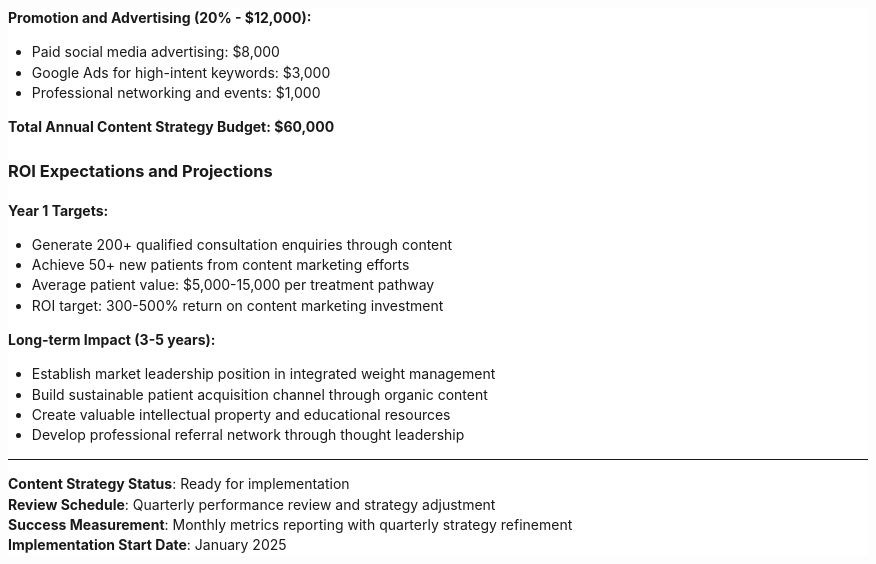 **Promotion and Advertising (20% - $12,000):**
- Paid social media advertising: $8,000
- Google Ads for high-intent keywords: $3,000
- Professional networking and events: $1,000

**Total Annual Content Strategy Budget: $60,000**

### ROI Expectations and Projections

**Year 1 Targets:**
- Generate 200+ qualified consultation enquiries through content
- Achieve 50+ new patients from content marketing efforts
- Average patient value: $5,000-15,000 per treatment pathway
- ROI target: 300-500% return on content marketing investment

**Long-term Impact (3-5 years):**
- Establish market leadership position in integrated weight management
- Build sustainable patient acquisition channel through organic content
- Create valuable intellectual property and educational resources
- Develop professional referral network through thought leadership

---

**Content Strategy Status**: Ready for implementation  
**Review Schedule**: Quarterly performance review and strategy adjustment  
**Success Measurement**: Monthly metrics reporting with quarterly strategy refinement  
**Implementation Start Date**: January 2025